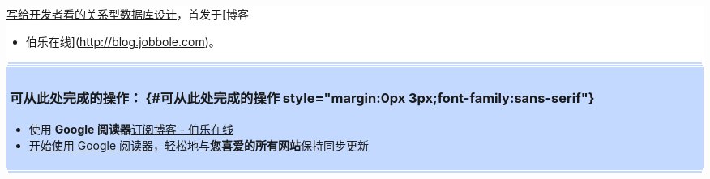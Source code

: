 [写给开发者看的关系型数据库设计](http://blog.jobbole.com/37262/)，首发于[博客
- 伯乐在线](http://blog.jobbole.com)。

</div>



<div
style="margin: 0px 2px; padding-top: 1px;    background-color: #c3d9ff; font-size: 1px !important;    line-height: 0px !important;">

 

</div>

<div
style="margin: 0px 1px; padding-top: 1px;    background-color: #c3d9ff; font-size: 1px !important;    line-height: 0px !important;">

 

</div>

<div style="padding: 4px; background-color: #c3d9ff;">

### 可从此处完成的操作： {#可从此处完成的操作 style="margin:0px 3px;font-family:sans-serif"}

-   使用 **Google 阅读器**[订阅博客 -
    伯乐在线](http://www.google.com/reader/view/feed%2Fhttp%3A%2F%2Fblog.jobbole.com%2Ffeed%2F?source=email)
-   [开始使用 Google
    阅读器](http://www.google.com/reader/?source=email)，轻松地与**您喜爱的所有网站**保持同步更新

</div>

<div
style="margin: 0px 1px; padding-top: 1px;    background-color: #c3d9ff; font-size: 1px !important;    line-height: 0px !important;">

 

</div>

<div
style="margin: 0px 2px; padding-top: 1px;    background-color: #c3d9ff; font-size: 1px !important;    line-height: 0px !important;">

 

</div>
